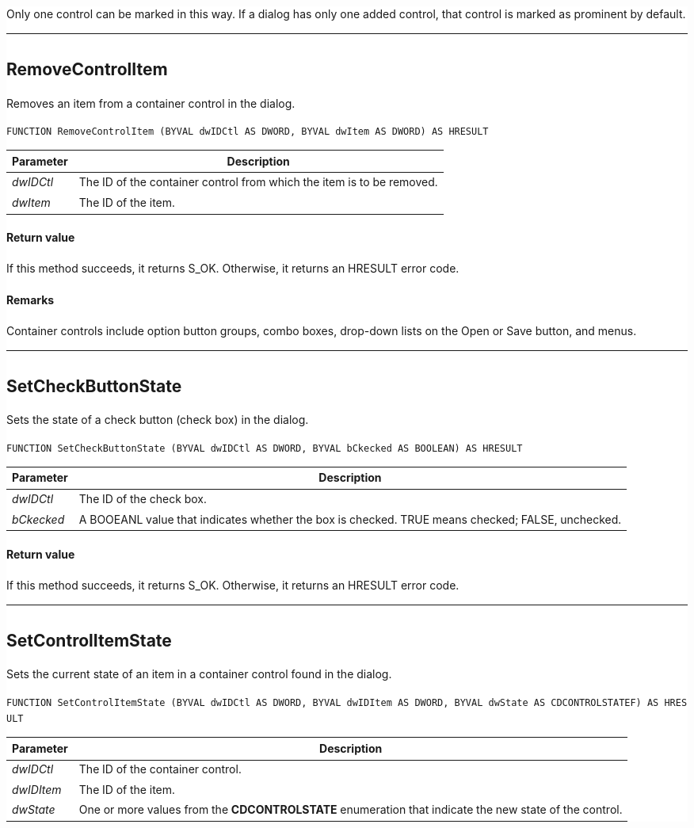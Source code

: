Only one control can be marked in this way. If a dialog has only one added control, that control is marked as prominent by default.

---

## RemoveControlItem

Removes an item from a container control in the dialog.

```
FUNCTION RemoveControlItem (BYVAL dwIDCtl AS DWORD, BYVAL dwItem AS DWORD) AS HRESULT
```
| Parameter  | Description |
| ---------- | ----------- |
| *dwIDCtl* | The ID of the container control from which the item is to be removed. |
| *dwItem* | The ID of the item. |

#### Return value

If this method succeeds, it returns S_OK. Otherwise, it returns an HRESULT error code.

#### Remarks

Container controls include option button groups, combo boxes, drop-down lists on the Open or Save button, and menus.

---

## SetCheckButtonState

Sets the state of a check button (check box) in the dialog.

```
FUNCTION SetCheckButtonState (BYVAL dwIDCtl AS DWORD, BYVAL bCkecked AS BOOLEAN) AS HRESULT
```
| Parameter  | Description |
| ---------- | ----------- |
| *dwIDCtl* | The ID of the check box. |
| *bCkecked* | A BOOEANL value that indicates whether the box is checked. TRUE means checked; FALSE, unchecked. |

#### Return value

If this method succeeds, it returns S_OK. Otherwise, it returns an HRESULT error code.

---

## SetControlItemState

Sets the current state of an item in a container control found in the dialog.

```
FUNCTION SetControlItemState (BYVAL dwIDCtl AS DWORD, BYVAL dwIDItem AS DWORD, BYVAL dwState AS CDCONTROLSTATEF) AS HRESULT
```
| Parameter  | Description |
| ---------- | ----------- |
| *dwIDCtl* | The ID of the container control. |
| *dwIDItem* | The ID of the item. |
| *dwState* | One or more values from the **CDCONTROLSTATE** enumeration that indicate the new state of the control. |
